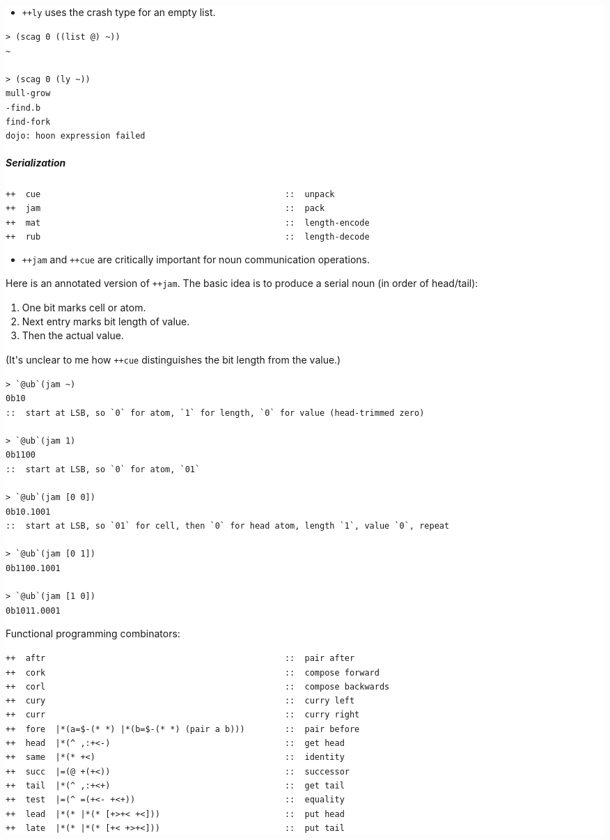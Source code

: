 - `++ly` uses the crash type for an empty list.

```hoon
> (scag 0 ((list @) ~))
~

> (scag 0 (ly ~))
mull-grow
-find.b
find-fork
dojo: hoon expression failed
```

##### Serialization

```hoon
++  cue                                                 ::  unpack  
++  jam                                                 ::  pack  
++  mat                                                 ::  length-encode  
++  rub                                                 ::  length-decode  
```

- `++jam` and `++cue` are critically important for noun communication operations.

Here is an annotated version of `++jam`.  The basic idea is to produce a serial noun (in order of head/tail):

1. One bit marks cell or atom.
2. Next entry marks bit length of value.
3. Then the actual value.

(It's unclear to me how `++cue` distinguishes the bit length from the value.)

```hoon
> `@ub`(jam ~)
0b10
::  start at LSB, so `0` for atom, `1` for length, `0` for value (head-trimmed zero)

> `@ub`(jam 1)
0b1100
::  start at LSB, so `0` for atom, `01`

> `@ub`(jam [0 0])  
0b10.1001
::  start at LSB, so `01` for cell, then `0` for head atom, length `1`, value `0`, repeat

> `@ub`(jam [0 1])
0b1100.1001

> `@ub`(jam [1 0])
0b1011.0001
```

Functional programming combinators:

```hoon
++  aftr                                                ::  pair after  
++  cork                                                ::  compose forward  
++  corl                                                ::  compose backwards  
++  cury                                                ::  curry left  
++  curr                                                ::  curry right  
++  fore  |*(a=$-(* *) |*(b=$-(* *) (pair a b)))        ::  pair before  
++  head  |*(^ ,:+<-)                                   ::  get head  
++  same  |*(* +<)                                      ::  identity  
++  succ  |=(@ +(+<))                                   ::  successor  
++  tail  |*(^ ,:+<+)                                   ::  get tail  
++  test  |=(^ =(+<- +<+))                              ::  equality  
++  lead  |*(* |*(* [+>+< +<]))                         ::  put head  
++  late  |*(* |*(* [+< +>+<]))                         ::  put tail  
```